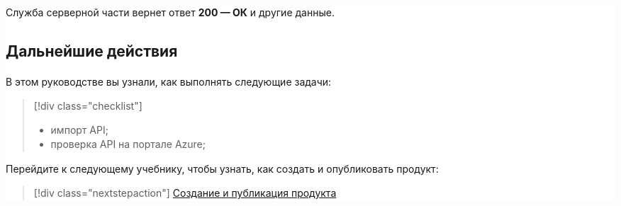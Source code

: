    Служба серверной части вернет ответ **200 — ОК** и другие данные.

## <a name="next-steps"></a>Дальнейшие действия

В этом руководстве вы узнали, как выполнять следующие задачи:

> [!div class="checklist"]
> * импорт API;
> * проверка API на портале Azure;

Перейдите к следующему учебнику, чтобы узнать, как создать и опубликовать продукт:

> [!div class="nextstepaction"]
> [Создание и публикация продукта](api-management-howto-add-products.md)
